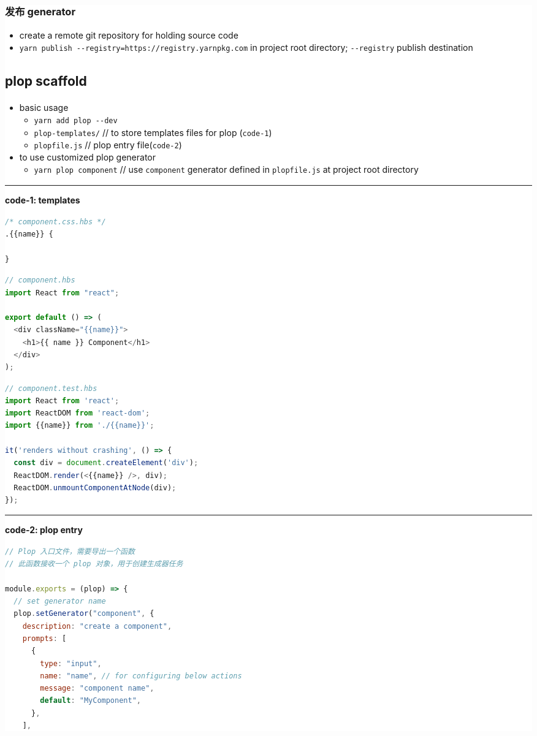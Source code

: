 ### 发布 generator

- create a remote git repository for holding source code
- `yarn publish --registry=https://registry.yarnpkg.com` in project root directory; `--registry` publish destination

## plop scaffold

- basic usage
  - `yarn add plop --dev`
  - `plop-templates/` // to store templates files for plop (`code-1`)
  - `plopfile.js` // plop entry file(`code-2`)
- to use customized plop generator
  - `yarn plop component` // use `component` generator defined in `plopfile.js` at project root directory
***
**code-1: templates**
```css
/* component.css.hbs */
.{{name}} {

}
```

```javascript
// component.hbs
import React from "react";

export default () => (
  <div className="{{name}}">
    <h1>{{ name }} Component</h1>
  </div>
);
```

```javascript
// component.test.hbs
import React from 'react';
import ReactDOM from 'react-dom';
import {{name}} from './{{name}}';

it('renders without crashing', () => {
  const div = document.createElement('div');
  ReactDOM.render(<{{name}} />, div);
  ReactDOM.unmountComponentAtNode(div);
});
```
***
**code-2: plop entry**
```javascript
// Plop 入口文件，需要导出一个函数
// 此函数接收一个 plop 对象，用于创建生成器任务

module.exports = (plop) => {
  // set generator name
  plop.setGenerator("component", {
    description: "create a component",
    prompts: [
      {
        type: "input",
        name: "name", // for configuring below actions
        message: "component name",
        default: "MyComponent",
      },
    ],
```